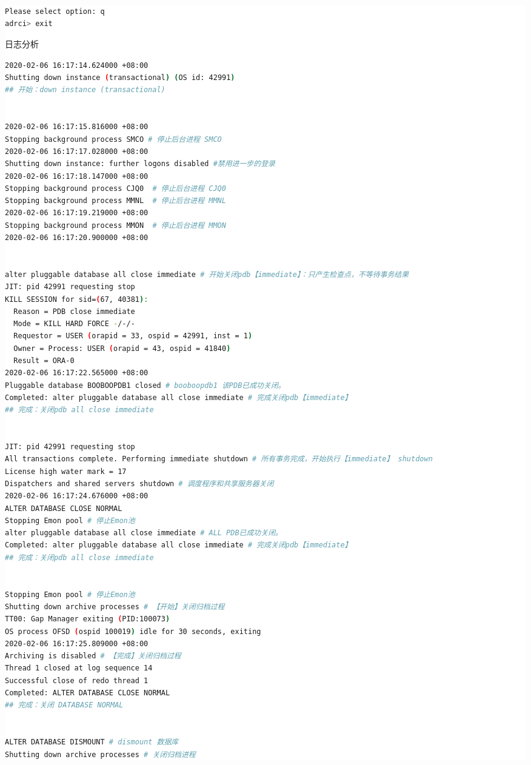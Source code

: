 ```bash
Please select option: q       
adrci> exit
```

日志分析

```bash
2020-02-06 16:17:14.624000 +08:00
Shutting down instance (transactional) (OS id: 42991)
## 开始：down instance (transactional)


2020-02-06 16:17:15.816000 +08:00
Stopping background process SMCO # 停止后台进程 SMCO
2020-02-06 16:17:17.028000 +08:00
Shutting down instance: further logons disabled #禁用进一步的登录
2020-02-06 16:17:18.147000 +08:00
Stopping background process CJQ0  # 停止后台进程 CJQ0
Stopping background process MMNL  # 停止后台进程 MMNL
2020-02-06 16:17:19.219000 +08:00
Stopping background process MMON  # 停止后台进程 MMON
2020-02-06 16:17:20.900000 +08:00


alter pluggable database all close immediate # 开始关闭pdb【immediate】：只产生检查点，不等待事务结果
JIT: pid 42991 requesting stop
KILL SESSION for sid=(67, 40381):
  Reason = PDB close immediate
  Mode = KILL HARD FORCE -/-/-
  Requestor = USER (orapid = 33, ospid = 42991, inst = 1)
  Owner = Process: USER (orapid = 43, ospid = 41840)
  Result = ORA-0
2020-02-06 16:17:22.565000 +08:00
Pluggable database BOOBOOPDB1 closed # booboopdb1 该PDB已成功关闭。
Completed: alter pluggable database all close immediate # 完成关闭pdb【immediate】
## 完成：关闭pdb all close immediate


JIT: pid 42991 requesting stop
All transactions complete. Performing immediate shutdown # 所有事务完成，开始执行【immediate】 shutdown
License high water mark = 17
Dispatchers and shared servers shutdown # 调度程序和共享服务器关闭
2020-02-06 16:17:24.676000 +08:00
ALTER DATABASE CLOSE NORMAL
Stopping Emon pool # 停止Emon池
alter pluggable database all close immediate # ALL PDB已成功关闭。
Completed: alter pluggable database all close immediate # 完成关闭pdb【immediate】
## 完成：关闭pdb all close immediate


Stopping Emon pool # 停止Emon池
Shutting down archive processes # 【开始】关闭归档过程
TT00: Gap Manager exiting (PID:100073)
OS process OFSD (ospid 100019) idle for 30 seconds, exiting
2020-02-06 16:17:25.809000 +08:00
Archiving is disabled # 【完成】关闭归档过程
Thread 1 closed at log sequence 14
Successful close of redo thread 1
Completed: ALTER DATABASE CLOSE NORMAL
## 完成：关闭 DATABASE NORMAL


ALTER DATABASE DISMOUNT # dismount 数据库
Shutting down archive processes # 关闭归档进程
```